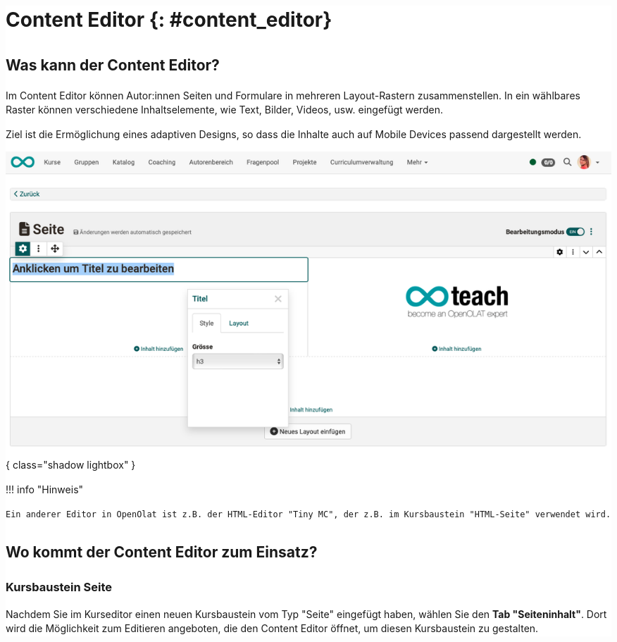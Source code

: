 # Content Editor {: #content_editor}

## Was kann der Content Editor?

Im Content Editor können Autor:innen Seiten und Formulare in mehreren Layout-Rastern zusammenstellen. In ein wählbares Raster können verschiedene Inhaltselemente, wie Text, Bilder, Videos, usw. eingefügt werden.

Ziel ist die Ermöglichung eines adaptiven Designs, so dass die Inhalte auch auf Mobile Devices passend dargestellt werden.

![content_editor_v1_de.png](assets/content_editor_v1_de.png){ class="shadow lightbox" }

!!! info "Hinweis"
      
    Ein anderer Editor in OpenOlat ist z.B. der HTML-Editor "Tiny MC", der z.B. im Kursbaustein "HTML-Seite" verwendet wird.


## Wo kommt der Content Editor zum Einsatz?

### Kursbaustein Seite

Nachdem Sie im Kurseditor einen neuen Kursbaustein vom Typ "Seite" eingefügt haben, wählen Sie den **Tab "Seiteninhalt"**. Dort wird die Möglichkeit zum Editieren angeboten, die den Content Editor öffnet, um diesen Kursbaustein zu gestalten.
